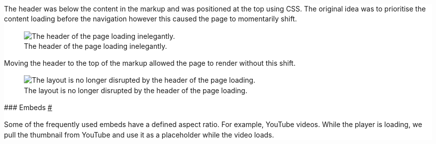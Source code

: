 The header was below the content in the markup and was positioned at the top using CSS. The original idea was to prioritise the content loading before the navigation however this caused the page to momentarily shift.

<figure><img src="https://web-dev.imgix.net/image/vgdbNJBYHma2o62ZqYmcnkq3j0o1/ym64zcKRzey40Ov0JYX5.png?auto=format" alt="The header of the page loading inelegantly." class="w-screenshot" sizes="(min-width: 800px) 800px, calc(100vw - 48px)" srcset="https://web-dev.imgix.net/image/vgdbNJBYHma2o62ZqYmcnkq3j0o1/ym64zcKRzey40Ov0JYX5.png?auto=format&amp;w=200 200w,     https://web-dev.imgix.net/image/vgdbNJBYHma2o62ZqYmcnkq3j0o1/ym64zcKRzey40Ov0JYX5.png?auto=format&amp;w=228 228w,     https://web-dev.imgix.net/image/vgdbNJBYHma2o62ZqYmcnkq3j0o1/ym64zcKRzey40Ov0JYX5.png?auto=format&amp;w=260 260w,     https://web-dev.imgix.net/image/vgdbNJBYHma2o62ZqYmcnkq3j0o1/ym64zcKRzey40Ov0JYX5.png?auto=format&amp;w=296 296w,     https://web-dev.imgix.net/image/vgdbNJBYHma2o62ZqYmcnkq3j0o1/ym64zcKRzey40Ov0JYX5.png?auto=format&amp;w=338 338w,     https://web-dev.imgix.net/image/vgdbNJBYHma2o62ZqYmcnkq3j0o1/ym64zcKRzey40Ov0JYX5.png?auto=format&amp;w=385 385w,     https://web-dev.imgix.net/image/vgdbNJBYHma2o62ZqYmcnkq3j0o1/ym64zcKRzey40Ov0JYX5.png?auto=format&amp;w=439 439w,     https://web-dev.imgix.net/image/vgdbNJBYHma2o62ZqYmcnkq3j0o1/ym64zcKRzey40Ov0JYX5.png?auto=format&amp;w=500 500w,     https://web-dev.imgix.net/image/vgdbNJBYHma2o62ZqYmcnkq3j0o1/ym64zcKRzey40Ov0JYX5.png?auto=format&amp;w=571 571w,     https://web-dev.imgix.net/image/vgdbNJBYHma2o62ZqYmcnkq3j0o1/ym64zcKRzey40Ov0JYX5.png?auto=format&amp;w=650 650w,     https://web-dev.imgix.net/image/vgdbNJBYHma2o62ZqYmcnkq3j0o1/ym64zcKRzey40Ov0JYX5.png?auto=format&amp;w=741 741w,     https://web-dev.imgix.net/image/vgdbNJBYHma2o62ZqYmcnkq3j0o1/ym64zcKRzey40Ov0JYX5.png?auto=format&amp;w=845 845w,     https://web-dev.imgix.net/image/vgdbNJBYHma2o62ZqYmcnkq3j0o1/ym64zcKRzey40Ov0JYX5.png?auto=format&amp;w=964 964w,     https://web-dev.imgix.net/image/vgdbNJBYHma2o62ZqYmcnkq3j0o1/ym64zcKRzey40Ov0JYX5.png?auto=format&amp;w=1098 1098w,     https://web-dev.imgix.net/image/vgdbNJBYHma2o62ZqYmcnkq3j0o1/ym64zcKRzey40Ov0JYX5.png?auto=format&amp;w=1252 1252w,     https://web-dev.imgix.net/image/vgdbNJBYHma2o62ZqYmcnkq3j0o1/ym64zcKRzey40Ov0JYX5.png?auto=format&amp;w=1428 1428w,     https://web-dev.imgix.net/image/vgdbNJBYHma2o62ZqYmcnkq3j0o1/ym64zcKRzey40Ov0JYX5.png?auto=format&amp;w=1600 1600w" width="800" height="333" /><figcaption>The header of the page loading inelegantly.</figcaption></figure>Moving the header to the top of the markup allowed the page to render without this shift.

<figure><img src="https://web-dev.imgix.net/image/vgdbNJBYHma2o62ZqYmcnkq3j0o1/drYhZauv1oWZyp7mpQz9.png?auto=format" alt="The layout is no longer disrupted by the header of the page loading." class="w-screenshot" sizes="(min-width: 800px) 800px, calc(100vw - 48px)" srcset="https://web-dev.imgix.net/image/vgdbNJBYHma2o62ZqYmcnkq3j0o1/drYhZauv1oWZyp7mpQz9.png?auto=format&amp;w=200 200w,     https://web-dev.imgix.net/image/vgdbNJBYHma2o62ZqYmcnkq3j0o1/drYhZauv1oWZyp7mpQz9.png?auto=format&amp;w=228 228w,     https://web-dev.imgix.net/image/vgdbNJBYHma2o62ZqYmcnkq3j0o1/drYhZauv1oWZyp7mpQz9.png?auto=format&amp;w=260 260w,     https://web-dev.imgix.net/image/vgdbNJBYHma2o62ZqYmcnkq3j0o1/drYhZauv1oWZyp7mpQz9.png?auto=format&amp;w=296 296w,     https://web-dev.imgix.net/image/vgdbNJBYHma2o62ZqYmcnkq3j0o1/drYhZauv1oWZyp7mpQz9.png?auto=format&amp;w=338 338w,     https://web-dev.imgix.net/image/vgdbNJBYHma2o62ZqYmcnkq3j0o1/drYhZauv1oWZyp7mpQz9.png?auto=format&amp;w=385 385w,     https://web-dev.imgix.net/image/vgdbNJBYHma2o62ZqYmcnkq3j0o1/drYhZauv1oWZyp7mpQz9.png?auto=format&amp;w=439 439w,     https://web-dev.imgix.net/image/vgdbNJBYHma2o62ZqYmcnkq3j0o1/drYhZauv1oWZyp7mpQz9.png?auto=format&amp;w=500 500w,     https://web-dev.imgix.net/image/vgdbNJBYHma2o62ZqYmcnkq3j0o1/drYhZauv1oWZyp7mpQz9.png?auto=format&amp;w=571 571w,     https://web-dev.imgix.net/image/vgdbNJBYHma2o62ZqYmcnkq3j0o1/drYhZauv1oWZyp7mpQz9.png?auto=format&amp;w=650 650w,     https://web-dev.imgix.net/image/vgdbNJBYHma2o62ZqYmcnkq3j0o1/drYhZauv1oWZyp7mpQz9.png?auto=format&amp;w=741 741w,     https://web-dev.imgix.net/image/vgdbNJBYHma2o62ZqYmcnkq3j0o1/drYhZauv1oWZyp7mpQz9.png?auto=format&amp;w=845 845w,     https://web-dev.imgix.net/image/vgdbNJBYHma2o62ZqYmcnkq3j0o1/drYhZauv1oWZyp7mpQz9.png?auto=format&amp;w=964 964w,     https://web-dev.imgix.net/image/vgdbNJBYHma2o62ZqYmcnkq3j0o1/drYhZauv1oWZyp7mpQz9.png?auto=format&amp;w=1098 1098w,     https://web-dev.imgix.net/image/vgdbNJBYHma2o62ZqYmcnkq3j0o1/drYhZauv1oWZyp7mpQz9.png?auto=format&amp;w=1252 1252w,     https://web-dev.imgix.net/image/vgdbNJBYHma2o62ZqYmcnkq3j0o1/drYhZauv1oWZyp7mpQz9.png?auto=format&amp;w=1428 1428w,     https://web-dev.imgix.net/image/vgdbNJBYHma2o62ZqYmcnkq3j0o1/drYhZauv1oWZyp7mpQz9.png?auto=format&amp;w=1600 1600w" width="800" height="303" /><figcaption>The layout is no longer disrupted by the header of the page loading.</figcaption></figure>### Embeds <a href="#embeds" class="w-headline-link">#</a>

Some of the frequently used embeds have a defined aspect ratio. For example, YouTube videos. While the player is loading, we pull the thumbnail from YouTube and use it as a placeholder while the video loads.
